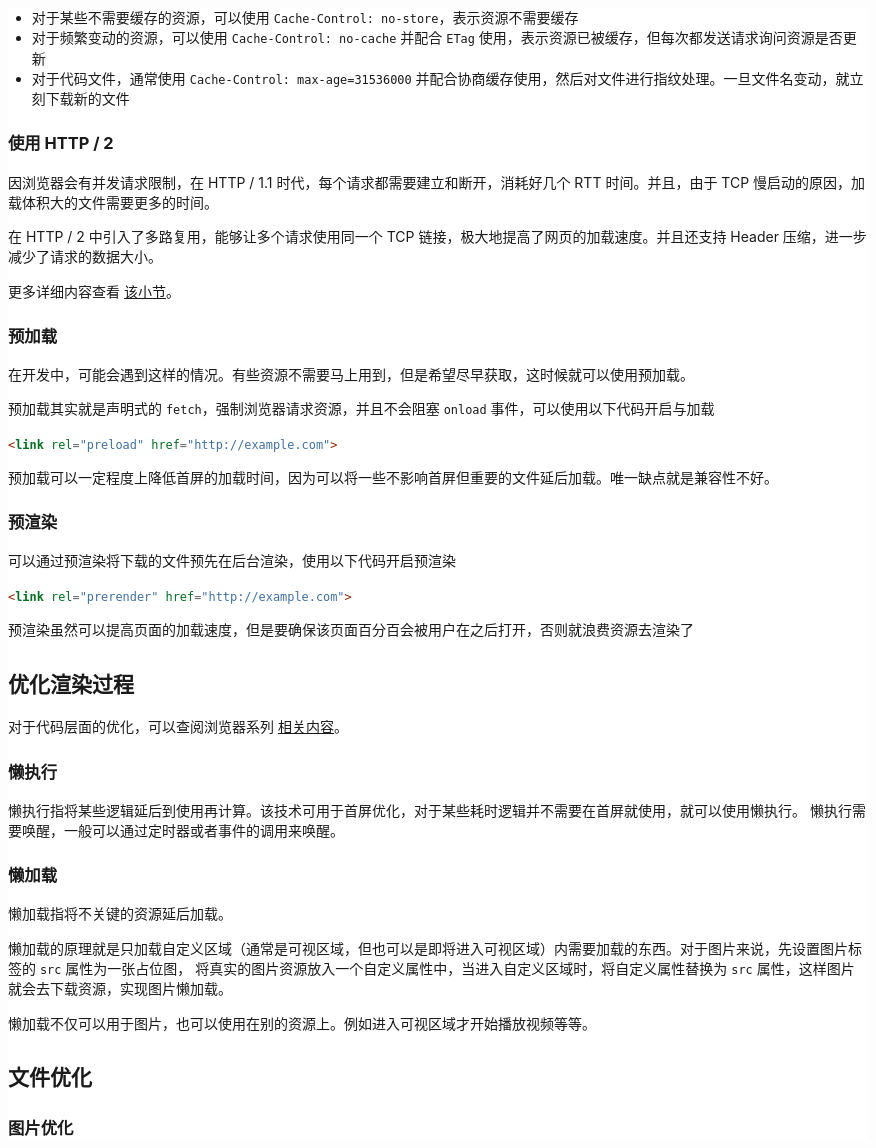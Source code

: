 - 对于某些不需要缓存的资源，可以使用 `Cache-Control: no-store`，表示资源不需要缓存
- 对于频繁变动的资源，可以使用 `Cache-Control: no-cache` 并配合 `ETag` 使用，表示资源已被缓存，但每次都发送请求询问资源是否更新
- 对于代码文件，通常使用 `Cache-Control: max-age=31536000` 并配合协商缓存使用，然后对文件进行指纹处理。一旦文件名变动，就立刻下载新的文件

### 使用 HTTP / 2

因浏览器会有并发请求限制，在 HTTP / 1.1 时代，每个请求都需要建立和断开，消耗好几个 RTT 时间。并且，由于 TCP 慢启动的原因，加载体积大的文件需要更多的时间。

在 HTTP / 2 中引入了多路复用，能够让多个请求使用同一个 TCP 链接，极大地提高了网页的加载速度。并且还支持 Header 压缩，进一步减少了请求的数据大小。

更多详细内容查看 [该小节](/cs/network.html#http-2-0)。

### 预加载

在开发中，可能会遇到这样的情况。有些资源不需要马上用到，但是希望尽早获取，这时候就可以使用预加载。

预加载其实就是声明式的 `fetch`，强制浏览器请求资源，并且不会阻塞 `onload` 事件，可以使用以下代码开启与加载

```html
<link rel="preload" href="http://example.com">
```

预加载可以一定程度上降低首屏的加载时间，因为可以将一些不影响首屏但重要的文件延后加载。唯一缺点就是兼容性不好。

### 预渲染

可以通过预渲染将下载的文件预先在后台渲染，使用以下代码开启预渲染

```html
<link rel="prerender" href="http://example.com">
```

预渲染虽然可以提高页面的加载速度，但是要确保该页面百分百会被用户在之后打开，否则就浪费资源去渲染了

## 优化渲染过程

对于代码层面的优化，可以查阅浏览器系列 [相关内容](/front-end/browser.html)。

### 懒执行

懒执行指将某些逻辑延后到使用再计算。该技术可用于首屏优化，对于某些耗时逻辑并不需要在首屏就使用，就可以使用懒执行。
懒执行需要唤醒，一般可以通过定时器或者事件的调用来唤醒。

### 懒加载

懒加载指将不关键的资源延后加载。

懒加载的原理就是只加载自定义区域（通常是可视区域，但也可以是即将进入可视区域）内需要加载的东西。对于图片来说，先设置图片标签的 `src` 属性为一张占位图，
将真实的图片资源放入一个自定义属性中，当进入自定义区域时，将自定义属性替换为 `src` 属性，这样图片就会去下载资源，实现图片懒加载。

懒加载不仅可以用于图片，也可以使用在别的资源上。例如进入可视区域才开始播放视频等等。

## 文件优化

### 图片优化
